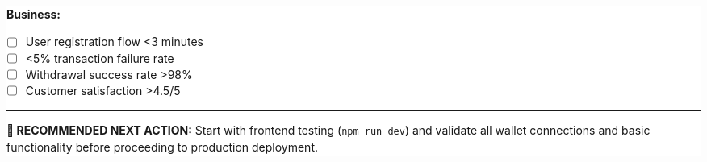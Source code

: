 **Business:**
- [ ] User registration flow <3 minutes
- [ ] <5% transaction failure rate
- [ ] Withdrawal success rate >98%
- [ ] Customer satisfaction >4.5/5

---

**🎯 RECOMMENDED NEXT ACTION:**
Start with frontend testing (`npm run dev`) and validate all wallet connections and basic functionality before proceeding to production deployment.
